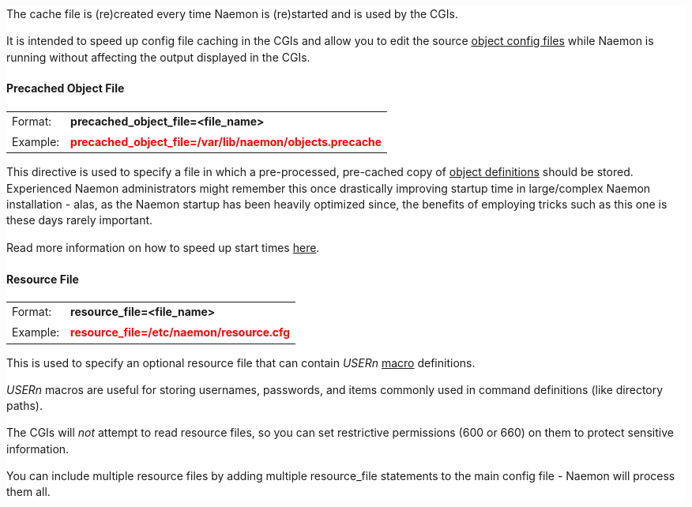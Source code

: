 The cache file is (re)created every time Naemon is (re)started and is used by the CGIs.

It is intended to speed up config file caching in the CGIs and allow you to edit
the source <a href="#cfg_file">object config files</a> while Naemon is running without affecting the output displayed in the CGIs.

<a name="precached_object_file"></a>
#### Precached Object File

<table border="0">
<tr>
<td>Format:</td>
<td><b>precached_object_file=&lt;file_name&gt;</b></td>
</tr>
<tr>
<td>Example:</td>
<td>
<font color="red"><b>precached_object_file=/var/lib/naemon/objects.precache</b></font>
</td>
</tr>
</table>

This directive is used to specify a file in which a pre-processed, pre-cached
copy of <a href="configobject.html">object definitions</a> should be stored.
Experienced Naemon administrators might remember this once drastically improving startup
time in large/complex Naemon installation - alas, as the Naemon startup has been
heavily optimized since, the benefits of employing tricks such as this one is
these days rarely important.

Read more information on how to speed up start times <a href="faststartup.html">here</a>.

<a name="resource_file"></a>
#### Resource File

<table border="0">
<tr>
<td>Format:</td>
<td><b>resource_file=&lt;file_name&gt;</b></td>
</tr>
<tr>
<td>Example:</td>
<td><font color="red"><b>resource_file=/etc/naemon/resource.cfg</b></font></td>
</tr>
</table>

This is used to specify an optional resource file that can contain $USERn$ <a href="macros.html">macro</a> definitions.

$USERn$ macros are useful for storing usernames, passwords, and items commonly used in command definitions (like directory paths).

The CGIs will <i>not</i> attempt to read resource files, so you can set restrictive permissions (600 or 660) on them to protect sensitive information.

You can include multiple resource files by adding multiple resource_file statements to the main config file - Naemon will process them all.
